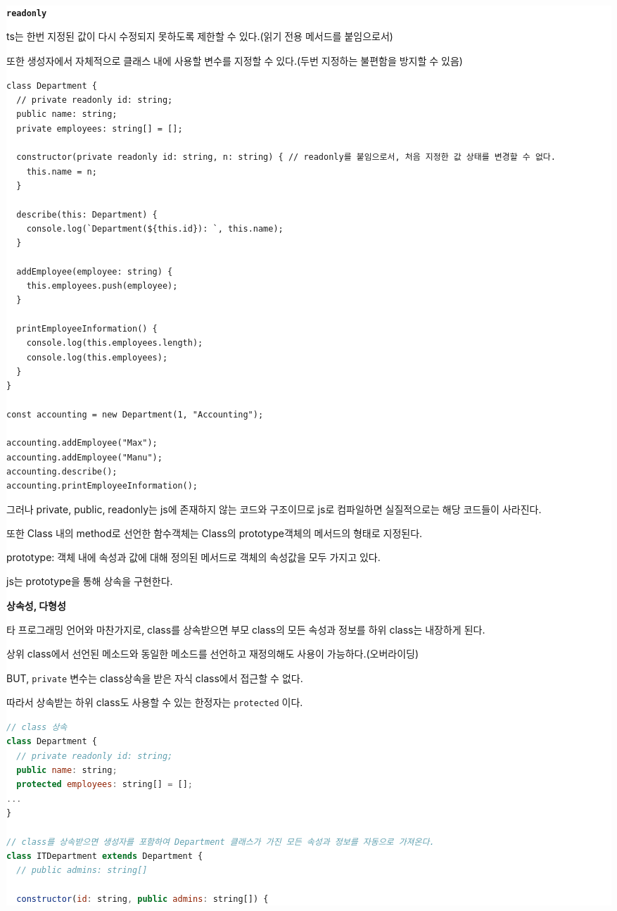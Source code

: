 **`readonly`**

ts는 한번 지정된 값이 다시 수정되지 못하도록 제한할 수 있다.(읽기 전용 메서드를 붙임으로서)

또한 생성자에서 자체적으로 클래스 내에 사용할 변수를 지정할 수 있다.(두번 지정하는 불편함을 방지할 수 있음)

```tsx
class Department {
  // private readonly id: string;
  public name: string;
  private employees: string[] = [];

  constructor(private readonly id: string, n: string) { // readonly를 붙임으로서, 처음 지정한 값 상태를 변경할 수 없다.
    this.name = n;
  }

  describe(this: Department) {
    console.log(`Department(${this.id}): `, this.name);
  }

  addEmployee(employee: string) {
    this.employees.push(employee);
  }

  printEmployeeInformation() {
    console.log(this.employees.length);
    console.log(this.employees);
  }
}

const accounting = new Department(1, "Accounting");

accounting.addEmployee("Max");
accounting.addEmployee("Manu");
accounting.describe();
accounting.printEmployeeInformation();
```

그러나 private, public, readonly는 js에 존재하지 않는 코드와 구조이므로 js로 컴파일하면 실질적으로는 해당 코드들이 사라진다.

또한 Class 내의 method로 선언한 함수객체는 Class의 prototype객체의 메서드의 형태로 지정된다.

prototype: 객체 내에 속성과 값에 대해 정의된 메서드로 객체의 속성값을 모두 가지고 있다.

js는 prototype을 통해 상속을 구현한다.

**상속성, 다형성**

타 프로그래밍 언어와 마찬가지로, class를 상속받으면 부모 class의 모든 속성과 정보를 하위 class는 내장하게 된다.

상위 class에서 선언된 메소드와 동일한 메소드를 선언하고 재정의해도 사용이 가능하다.(오버라이딩)

BUT, `private` 변수는 class상속을 받은 자식 class에서 접근할 수 없다.

따라서 상속받는 하위 class도 사용할 수 있는 한정자는 `protected` 이다.

```jsx
// class 상속
class Department {
  // private readonly id: string;
  public name: string;
  protected employees: string[] = [];
...
}

// class를 상속받으면 생성자를 포함하여 Department 클래스가 가진 모든 속성과 정보를 자동으로 가져온다.
class ITDepartment extends Department {
  // public admins: string[]

  constructor(id: string, public admins: string[]) {
```